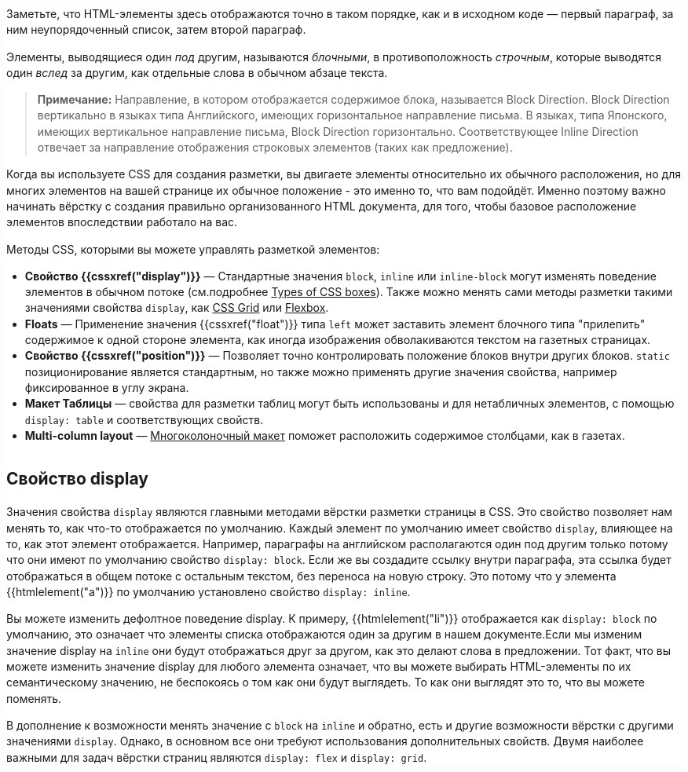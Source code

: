 Заметьте, что HTML-элементы здесь отображаются точно в таком порядке, как и в исходном коде — первый параграф, за ним неупорядоченный список, затем второй параграф.

Элементы, выводящиеся один _под_ другим, называются _блочными_, в противоположность _строчным_, которые выводятся один _вслед_ за другим, как отдельные слова в обычном абзаце текста.

> **Примечание:** Направление, в котором отображается содержимое блока, называется Block Direction. Block Direction вертикально в языках типа Английского, имеющих горизонтальное направление письма. В языках, типа Японского, имеющих вертикальное направление письма, Block Direction горизонтально. Соответствующее Inline Direction отвечает за направление отображения строковых элементов (таких как предложение).

Когда вы используете CSS для создания разметки, вы двигаете элементы относительно их обычного расположения, но для многих элементов на вашей странице их обычное положение - это именно то, что вам подойдёт. Именно поэтому важно начинать вёрстку с создания правильно организованного HTML документа, для того, чтобы базовое расположение элементов впоследствии работало на вас.

Методы CSS, которыми вы можете управлять разметкой элементов:

- **Свойство {{cssxref("display")}}** — Стандартные значения `block`, `inline` или `inline-block` могут изменять поведение элементов в обычном потоке (см.подробнее [Types of CSS boxes](/ru/docs/Learn/CSS/Introduction_to_CSS/Box_model#Types_of_CSS_boxes)). Также можно менять сами методы разметки такими значениями свойства `display`, как [CSS Grid](/ru/docs/Learn/CSS/CSS_layout/Grids) или [Flexbox](/ru/docs/Learn/CSS/CSS_layout/Flexbox).
- **Floats** — Применение значения {{cssxref("float")}} типа `left` может заставить элемент блочного типа "прилепить" содержимое к одной стороне элемента, как иногда изображения обволакиваются текстом на газетных страницах.
- **Свойство {{cssxref("position")}}** — Позволяет точно контролировать положение блоков внутри других блоков. `static` позиционирование является стандартным, но также можно применять другие значения свойства, например фиксированное в углу экрана.
- **Макет Таблицы** — свойства для разметки таблиц могут быть использованы и для нетабличных элементов, с помощью `display: table` и соответствующих свойств.
- **Multi-column layout** — [Многоколоночный макет](/ru/docs/Web/CSS/CSS_Columns) поможет расположить содержимое столбцами, как в газетах.

## Свойство display

Значения свойства `display` являются главными методами вёрстки разметки страницы в CSS. Это свойство позволяет нам менять то, как что-то отображается по умолчанию. Каждый элемент по умолчанию имеет свойство `display`, влияющее на то, как этот элемент отображается. Например, параграфы на английском располагаются один под другим только потому что они имеют по умолчанию свойство `display: block`. Если же вы создадите ссылку внутри параграфа, эта ссылка будет отображаться в общем потоке с остальным текстом, без переноса на новую строку. Это потому что у элемента {{htmlelement("a")}} по умолчанию установлено свойство `display: inline`.

Вы можете изменить дефолтное поведение display. К примеру, {{htmlelement("li")}} отображается как `display: block` по умолчанию, это означает что элементы списка отображаются один за другим в нашем документе.Если мы изменим значение display на `inline` они будут отображаться друг за другом, как это делают слова в предложении. Тот факт, что вы можете изменить значение display для любого элемента означает, что вы можете выбирать HTML-элементы по их семантическому значению, не беспокоясь о том как они будут выглядеть. То как они выглядят это то, что вы можете поменять.

В дополнение к возможности менять значение с `block` на `inline` и обратно, есть и другие возможности вёрстки с другими значениями `display`. Однако, в основном все они требуют использования дополнительных свойств. Двумя наиболее важными для задач вёрстки страниц являются `display: flex` и `display: grid`.
